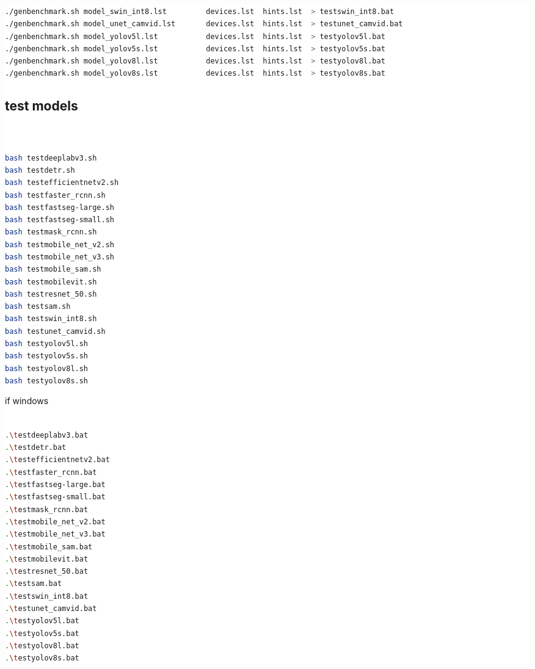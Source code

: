 ```bash
./genbenchmark.sh model_swin_int8.lst         devices.lst  hints.lst  > testswin_int8.bat       
./genbenchmark.sh model_unet_camvid.lst       devices.lst  hints.lst  > testunet_camvid.bat       
./genbenchmark.sh model_yolov5l.lst           devices.lst  hints.lst  > testyolov5l.bat    
./genbenchmark.sh model_yolov5s.lst           devices.lst  hints.lst  > testyolov5s.bat   
./genbenchmark.sh model_yolov8l.lst           devices.lst  hints.lst  > testyolov8l.bat  
./genbenchmark.sh model_yolov8s.lst           devices.lst  hints.lst  > testyolov8s.bat   

```


## test models 

```bash


bash testdeeplabv3.sh   
bash testdetr.sh     
bash testefficientnetv2.sh      
bash testfaster_rcnn.sh    
bash testfastseg-large.sh      
bash testfastseg-small.sh      
bash testmask_rcnn.sh 
bash testmobile_net_v2.sh  
bash testmobile_net_v3.sh        
bash testmobile_sam.sh       
bash testmobilevit.sh     
bash testresnet_50.sh   
bash testsam.sh     
bash testswin_int8.sh       
bash testunet_camvid.sh       
bash testyolov5l.sh    
bash testyolov5s.sh   
bash testyolov8l.sh  
bash testyolov8s.sh   

```

if windows

```bash

.\testdeeplabv3.bat   
.\testdetr.bat     
.\testefficientnetv2.bat      
.\testfaster_rcnn.bat    
.\testfastseg-large.bat      
.\testfastseg-small.bat      
.\testmask_rcnn.bat 
.\testmobile_net_v2.bat  
.\testmobile_net_v3.bat        
.\testmobile_sam.bat       
.\testmobilevit.bat     
.\testresnet_50.bat   
.\testsam.bat     
.\testswin_int8.bat       
.\testunet_camvid.bat       
.\testyolov5l.bat    
.\testyolov5s.bat   
.\testyolov8l.bat  
.\testyolov8s.bat   

```
